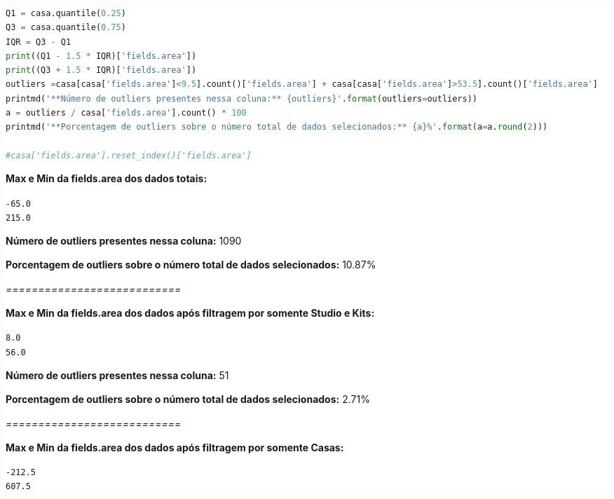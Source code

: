 ```python
Q1 = casa.quantile(0.25)
Q3 = casa.quantile(0.75)
IQR = Q3 - Q1
print((Q1 - 1.5 * IQR)['fields.area'])
print((Q3 + 1.5 * IQR)['fields.area'])
outliers =casa[casa['fields.area']<9.5].count()['fields.area'] + casa[casa['fields.area']>53.5].count()['fields.area']
printmd('**Número de outliers presentes nessa coluna:** {outliers}'.format(outliers=outliers))
a = outliers / casa['fields.area'].count() * 100
printmd('**Porcentagem de outliers sobre o número total de dados selecionados:** {a}%'.format(a=a.round(2)))

#casa['fields.area'].reset_index()['fields.area']
```


<span style='color:None'>**Max e Min da fields.area dos dados totais:**</span>


    -65.0
    215.0
    


<span style='color:None'>**Número de outliers presentes nessa coluna:** 1090</span>



<span style='color:None'>**Porcentagem de outliers sobre o número total de dados selecionados:** 10.87%</span>



<span style='color:None'>*===========================*</span>



<span style='color:None'>**Max e Min da fields.area dos dados após filtragem por somente Studio e Kits:**</span>


    8.0
    56.0
    


<span style='color:None'>**Número de outliers presentes nessa coluna:** 51</span>



<span style='color:None'>**Porcentagem de outliers sobre o número total de dados selecionados:** 2.71%</span>



<span style='color:None'>*===========================*</span>



<span style='color:None'>**Max e Min da fields.area dos dados após filtragem por somente Casas:**</span>


    -212.5
    607.5
    